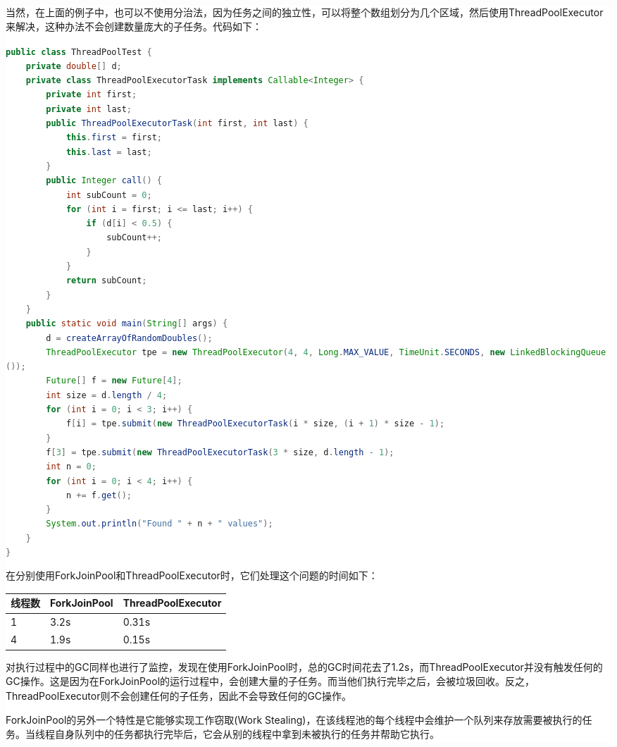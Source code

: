当然，在上面的例子中，也可以不使用分治法，因为任务之间的独立性，可以将整个数组划分为几个区域，然后使用ThreadPoolExecutor来解决，这种办法不会创建数量庞大的子任务。代码如下：

```java
public class ThreadPoolTest {
    private double[] d;
    private class ThreadPoolExecutorTask implements Callable<Integer> {
        private int first;
        private int last;
        public ThreadPoolExecutorTask(int first, int last) {
            this.first = first;
            this.last = last;
        }
        public Integer call() {
            int subCount = 0;
            for (int i = first; i <= last; i++) {
                if (d[i] < 0.5) {
                    subCount++;
                }
            }
            return subCount;
        }
    }
    public static void main(String[] args) {
        d = createArrayOfRandomDoubles();
        ThreadPoolExecutor tpe = new ThreadPoolExecutor(4, 4, Long.MAX_VALUE, TimeUnit.SECONDS, new LinkedBlockingQueue());
        Future[] f = new Future[4];
        int size = d.length / 4;
        for (int i = 0; i < 3; i++) {
            f[i] = tpe.submit(new ThreadPoolExecutorTask(i * size, (i + 1) * size - 1);
        }
        f[3] = tpe.submit(new ThreadPoolExecutorTask(3 * size, d.length - 1);
        int n = 0;
        for (int i = 0; i < 4; i++) {
            n += f.get();
        }
        System.out.println("Found " + n + " values");
    }
}
```

在分别使用ForkJoinPool和ThreadPoolExecutor时，它们处理这个问题的时间如下：

|线程数	| ForkJoinPool	| ThreadPoolExecutor |
|---|---|---|
|1	|3.2s	|0.31s|
|4	|1.9s	|0.15s|

对执行过程中的GC同样也进行了监控，发现在使用ForkJoinPool时，总的GC时间花去了1.2s，而ThreadPoolExecutor并没有触发任何的GC操作。这是因为在ForkJoinPool的运行过程中，会创建大量的子任务。而当他们执行完毕之后，会被垃圾回收。反之，ThreadPoolExecutor则不会创建任何的子任务，因此不会导致任何的GC操作。

ForkJoinPool的另外一个特性是它能够实现工作窃取(Work Stealing)，在该线程池的每个线程中会维护一个队列来存放需要被执行的任务。当线程自身队列中的任务都执行完毕后，它会从别的线程中拿到未被执行的任务并帮助它执行。
